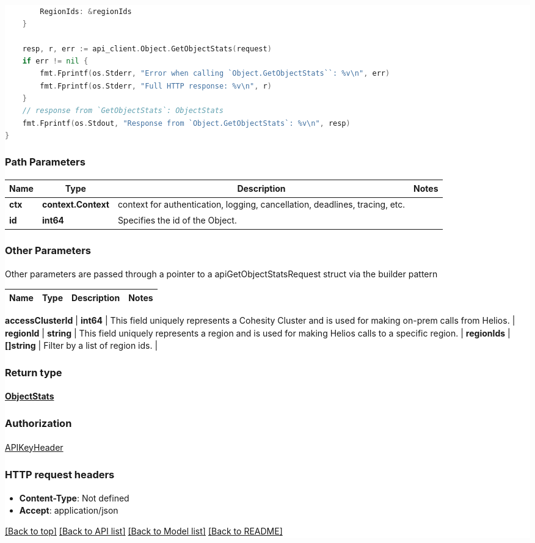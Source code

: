 ```go
        RegionIds: &regionIds
    }

    resp, r, err := api_client.Object.GetObjectStats(request)
    if err != nil {
        fmt.Fprintf(os.Stderr, "Error when calling `Object.GetObjectStats``: %v\n", err)
        fmt.Fprintf(os.Stderr, "Full HTTP response: %v\n", r)
    }
    // response from `GetObjectStats`: ObjectStats
    fmt.Fprintf(os.Stdout, "Response from `Object.GetObjectStats`: %v\n", resp)
}
```

### Path Parameters


Name | Type | Description  | Notes
------------- | ------------- | ------------- | -------------
**ctx** | **context.Context** | context for authentication, logging, cancellation, deadlines, tracing, etc.
**id** | **int64** | Specifies the id of the Object. | 

### Other Parameters

Other parameters are passed through a pointer to a apiGetObjectStatsRequest struct via the builder pattern


Name | Type | Description  | Notes
------------- | ------------- | ------------- | -------------

 **accessClusterId** | **int64** | This field uniquely represents a Cohesity Cluster and is used for making on-prem calls from Helios. | 
 **regionId** | **string** | This field uniquely represents a region and is used for making Helios calls to a specific region. | 
 **regionIds** | **[]string** | Filter by a list of region ids. | 

### Return type

[**ObjectStats**](ObjectStats.md)

### Authorization

[APIKeyHeader](../README.md#APIKeyHeader)

### HTTP request headers

- **Content-Type**: Not defined
- **Accept**: application/json

[[Back to top]](#) [[Back to API list]](../README.md#documentation-for-api-endpoints)
[[Back to Model list]](../README.md#documentation-for-models)
[[Back to README]](../README.md)
